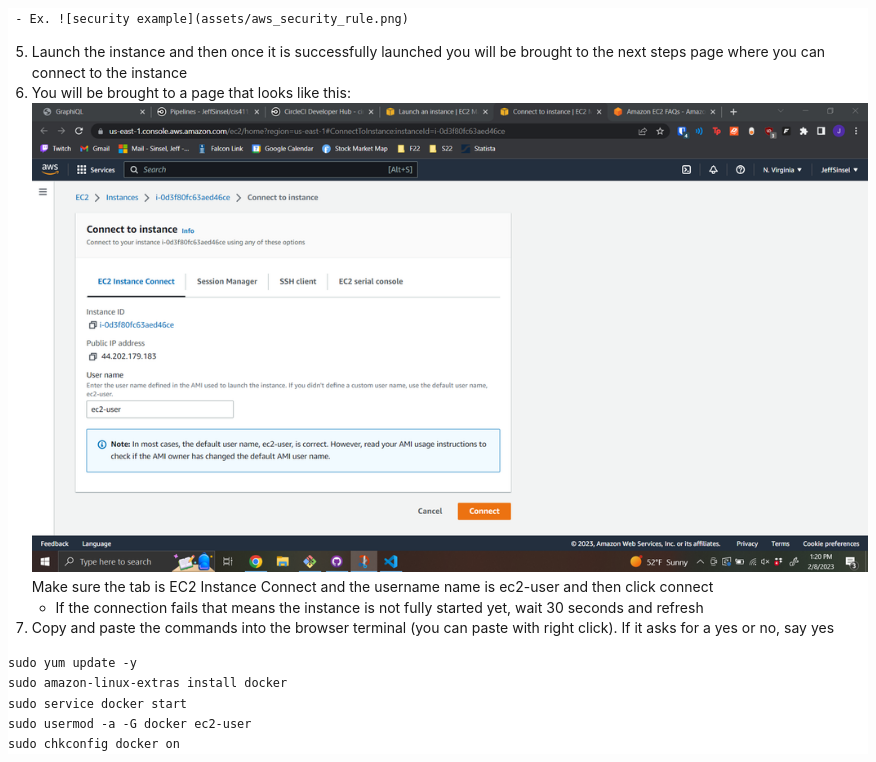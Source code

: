      - Ex. ![security example](assets/aws_security_rule.png)
5. Launch the instance and then once it is successfully launched you will be brought to the next steps page where you can connect to the instance
6. You will be brought to a page that looks like this: ![connect example](assets/aws_connect_page.png)Make sure the tab is EC2 Instance Connect and the username name is ec2-user and then click connect
   - If the connection fails that means the instance is not fully started yet, wait 30 seconds and refresh
7. Copy and paste the commands into the browser terminal (you can paste with right click). If it asks for a yes or no, say yes  
```
sudo yum update -y
sudo amazon-linux-extras install docker
sudo service docker start
sudo usermod -a -G docker ec2-user
sudo chkconfig docker on
```